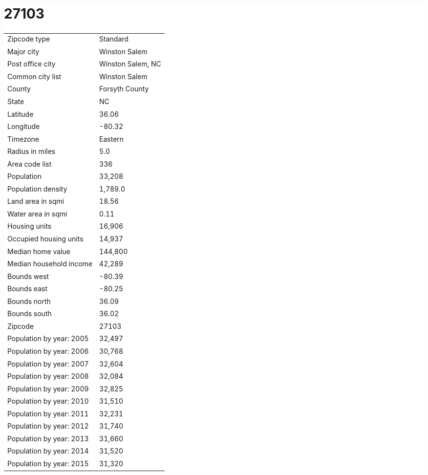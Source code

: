 27103
=====
|||
|--|--|
|Zipcode type|Standard|
|Major city|Winston Salem|
|Post office city|Winston Salem, NC|
|Common city list|Winston Salem|
|County|Forsyth County|
|State|NC|
|Latitude|36.06|
|Longitude|-80.32|
|Timezone|Eastern|
|Radius in miles|5.0|
|Area code list|336|
|Population|33,208|
|Population density|1,789.0|
|Land area in sqmi|18.56|
|Water area in sqmi|0.11|
|Housing units|16,906|
|Occupied housing units|14,937|
|Median home value|144,800|
|Median household income|42,289|
|Bounds west|-80.39|
|Bounds east|-80.25|
|Bounds north|36.09|
|Bounds south|36.02|
|Zipcode|27103|
|Population by year: 2005|32,497|
|Population by year: 2006|30,768|
|Population by year: 2007|32,604|
|Population by year: 2008|32,084|
|Population by year: 2009|32,825|
|Population by year: 2010|31,510|
|Population by year: 2011|32,231|
|Population by year: 2012|31,740|
|Population by year: 2013|31,660|
|Population by year: 2014|31,520|
|Population by year: 2015|31,320|